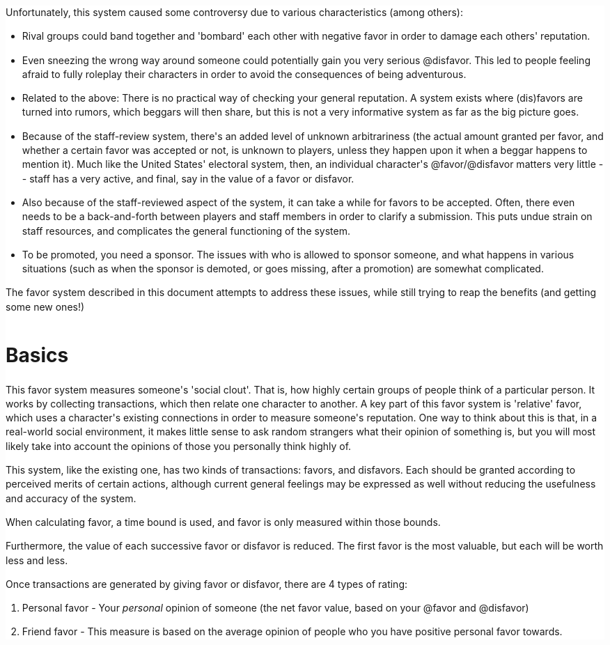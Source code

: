 Unfortunately, this system caused some controversy due to various characteristics (among others):

* Rival groups could band together and 'bombard' each other with negative favor in order to damage
  each others' reputation.

* Even sneezing the wrong way around someone could potentially gain you very serious @disfavor. This
  led to people feeling afraid to fully roleplay their characters in order to avoid the consequences
  of being adventurous.

* Related to the above: There is no practical way of checking your general reputation. A system
  exists where (dis)favors are turned into rumors, which beggars will then share, but this is not a
  very informative system as far as the big picture goes.

* Because of the staff-review system, there's an added level of unknown arbitrariness (the actual
  amount granted per favor, and whether a certain favor was accepted or not, is unknown to players,
  unless they happen upon it when a beggar happens to mention it). Much like the United States'
  electoral system, then, an individual character's @favor/@disfavor matters very little -- staff
  has a very active, and final, say in the value of a favor or disfavor.
  
* Also because of the staff-reviewed aspect of the system, it can take a while for favors to be
  accepted. Often, there even needs to be a back-and-forth between players and staff members in
  order to clarify a submission. This puts undue strain on staff resources, and complicates the
  general functioning of the system.
  
* To be promoted, you need a sponsor. The issues with who is allowed to sponsor someone, and what
  happens in various situations (such as when the sponsor is demoted, or goes missing, after a
  promotion) are somewhat complicated.

The favor system described in this document attempts to address these issues, while still trying to
reap the benefits (and getting some new ones!)

Basics
======

This favor system measures someone's 'social clout'. That is, how highly certain groups of people
think of a particular person. It works by collecting transactions, which then relate one character
to another. A key part of this favor system is 'relative' favor, which uses a character's existing
connections in order to measure someone's reputation. One way to think about this is that, in a
real-world social environment, it makes little sense to ask random strangers what their opinion of
something is, but you will most likely take into account the opinions of those you personally think
highly of.

This system, like the existing one, has two kinds of transactions: favors, and disfavors. Each
should be granted according to perceived merits of certain actions, although current general
feelings may be expressed as well without reducing the usefulness and accuracy of the system.

When calculating favor, a time bound is used, and favor is only measured within those bounds.

Furthermore, the value of each successive favor or disfavor is reduced. The first favor is the most
valuable, but each will be worth less and less.

Once transactions are generated by giving favor or disfavor, there are 4 types of rating:

1. Personal favor -
   Your _personal_ opinion of someone (the net favor value, based on your @favor and @disfavor)

2. Friend favor -
   This measure is based on the average opinion of people who you have positive personal favor
   towards.
